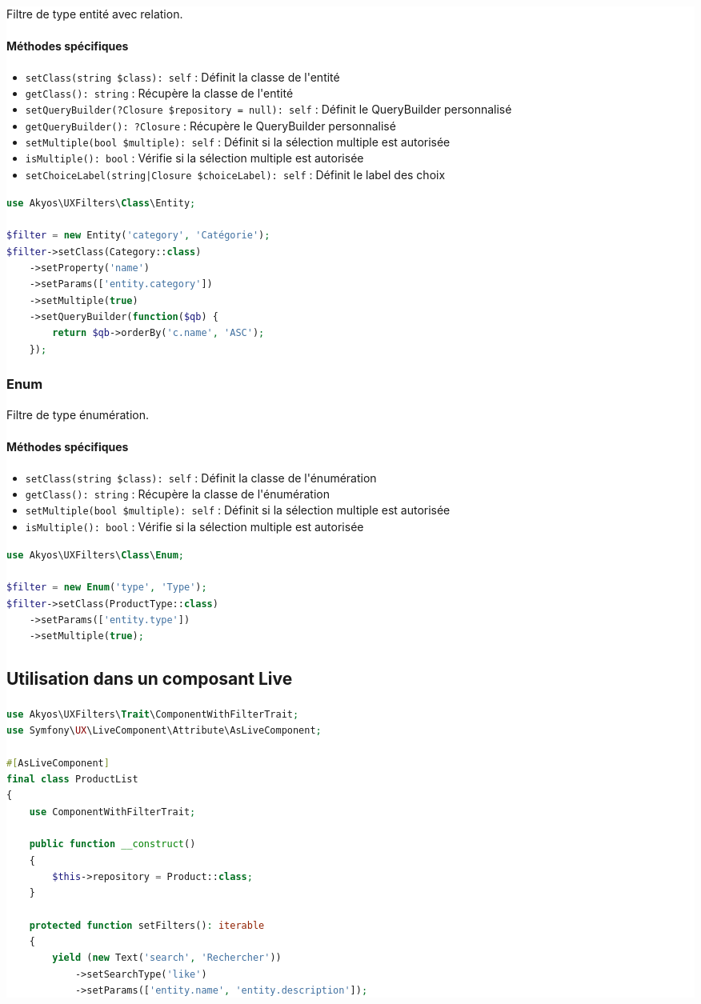 Filtre de type entité avec relation.

#### Méthodes spécifiques

- `setClass(string $class): self` : Définit la classe de l'entité
- `getClass(): string` : Récupère la classe de l'entité
- `setQueryBuilder(?Closure $repository = null): self` : Définit le QueryBuilder personnalisé
- `getQueryBuilder(): ?Closure` : Récupère le QueryBuilder personnalisé
- `setMultiple(bool $multiple): self` : Définit si la sélection multiple est autorisée
- `isMultiple(): bool` : Vérifie si la sélection multiple est autorisée
- `setChoiceLabel(string|Closure $choiceLabel): self` : Définit le label des choix

```php
use Akyos\UXFilters\Class\Entity;

$filter = new Entity('category', 'Catégorie');
$filter->setClass(Category::class)
    ->setProperty('name')
    ->setParams(['entity.category'])
    ->setMultiple(true)
    ->setQueryBuilder(function($qb) {
        return $qb->orderBy('c.name', 'ASC');
    });
```

### Enum

Filtre de type énumération.

#### Méthodes spécifiques

- `setClass(string $class): self` : Définit la classe de l'énumération
- `getClass(): string` : Récupère la classe de l'énumération
- `setMultiple(bool $multiple): self` : Définit si la sélection multiple est autorisée
- `isMultiple(): bool` : Vérifie si la sélection multiple est autorisée

```php
use Akyos\UXFilters\Class\Enum;

$filter = new Enum('type', 'Type');
$filter->setClass(ProductType::class)
    ->setParams(['entity.type'])
    ->setMultiple(true);
```

## Utilisation dans un composant Live

```php
use Akyos\UXFilters\Trait\ComponentWithFilterTrait;
use Symfony\UX\LiveComponent\Attribute\AsLiveComponent;

#[AsLiveComponent]
final class ProductList
{
    use ComponentWithFilterTrait;

    public function __construct()
    {
        $this->repository = Product::class;
    }

    protected function setFilters(): iterable
    {
        yield (new Text('search', 'Rechercher'))
            ->setSearchType('like')
            ->setParams(['entity.name', 'entity.description']);
```